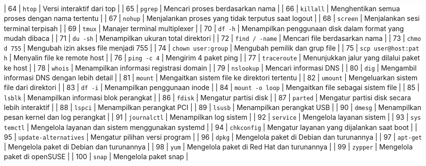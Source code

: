 | 64  | `htop`                | Versi interaktif dari top                                  |
| 65  | `pgrep`               | Mencari proses berdasarkan nama                            |
| 66  | `killall`             | Menghentikan semua proses dengan nama tertentu             |
| 67  | `nohup`               | Menjalankan proses yang tidak terputus saat logout         |
| 68  | `screen`              | Menjalankan sesi terminal terpisah                         |
| 69  | `tmux`                | Manajer terminal multiplexer                               |
| 70  | `df -h`               | Menampilkan penggunaan disk dalam format yang mudah dibaca |
| 71  | `du -sh`              | Menampilkan ukuran total direktori                         |
| 72  | `find / -name`        | Mencari file berdasarkan nama                              |
| 73  | `chmod 755`           | Mengubah izin akses file menjadi 755                       |
| 74  | `chown user:group`    | Mengubah pemilik dan grup file                             |
| 75  | `scp user@host:path`  | Menyalin file ke remote host                               |
| 76  | `ping -c 4`           | Mengirim 4 paket ping                                      |
| 77  | `traceroute`          | Menunjukkan jalur yang dilalui paket ke host               |
| 78  | `whois`               | Menampilkan informasi registrasi domain                    |
| 79  | `nslookup`            | Mencari informasi DNS                                      |
| 80  | `dig`                 | Mengambil informasi DNS dengan lebih detail                |
| 81  | `mount`               | Mengaitkan sistem file ke direktori tertentu               |
| 82  | `umount`              | Mengeluarkan sistem file dari direktori                    |
| 83  | `df -i`               | Menampilkan penggunaan inode                               |
| 84  | `mount -o loop`       | Mengaitkan file sebagai sistem file                        |
| 85  | `lsblk`               | Menampilkan informasi blok perangkat                       |
| 86  | `fdisk`               | Mengatur partisi disk                                      |
| 87  | `parted`              | Mengatur partisi disk secara lebih interaktif              |
| 88  | `lspci`               | Menampilkan perangkat PCI                                  |
| 89  | `lsusb`               | Menampilkan perangkat USB                                  |
| 90  | `dmesg`               | Menampilkan pesan kernel dan log perangkat                 |
| 91  | `journalctl`          | Menampilkan log sistem                                     |
| 92  | `service`             | Mengelola layanan sistem                                   |
| 93  | `systemctl`           | Mengelola layanan dan sistem menggunakan systemd           |
| 94  | `chkconfig`           | Mengatur layanan yang dijalankan saat boot                 |
| 95  | `update-alternatives` | Mengatur pilihan versi program                             |
| 96  | `dpkg`                | Mengelola paket di Debian dan turunannya                   |
| 97  | `apt-get`             | Mengelola paket di Debian dan turunannya                   |
| 98  | `yum`                 | Mengelola paket di Red Hat dan turunannya                  |
| 99  | `zypper`              | Mengelola paket di openSUSE                                |
| 100 | `snap`                | Mengelola paket snap                                       |
